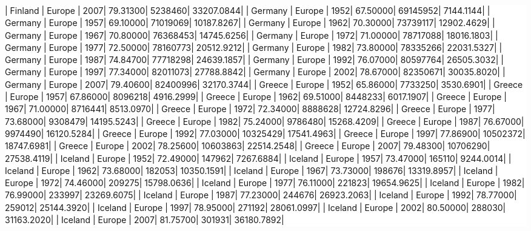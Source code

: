 | Finland | Europe    |  2007|  79.31300|     5238460|  33207.0844|
| Germany | Europe    |  1952|  67.50000|    69145952|   7144.1144|
| Germany | Europe    |  1957|  69.10000|    71019069|  10187.8267|
| Germany | Europe    |  1962|  70.30000|    73739117|  12902.4629|
| Germany | Europe    |  1967|  70.80000|    76368453|  14745.6256|
| Germany | Europe    |  1972|  71.00000|    78717088|  18016.1803|
| Germany | Europe    |  1977|  72.50000|    78160773|  20512.9212|
| Germany | Europe    |  1982|  73.80000|    78335266|  22031.5327|
| Germany | Europe    |  1987|  74.84700|    77718298|  24639.1857|
| Germany | Europe    |  1992|  76.07000|    80597764|  26505.3032|
| Germany | Europe    |  1997|  77.34000|    82011073|  27788.8842|
| Germany | Europe    |  2002|  78.67000|    82350671|  30035.8020|
| Germany | Europe    |  2007|  79.40600|    82400996|  32170.3744|
| Greece  | Europe    |  1952|  65.86000|     7733250|   3530.6901|
| Greece  | Europe    |  1957|  67.86000|     8096218|   4916.2999|
| Greece  | Europe    |  1962|  69.51000|     8448233|   6017.1907|
| Greece  | Europe    |  1967|  71.00000|     8716441|   8513.0970|
| Greece  | Europe    |  1972|  72.34000|     8888628|  12724.8296|
| Greece  | Europe    |  1977|  73.68000|     9308479|  14195.5243|
| Greece  | Europe    |  1982|  75.24000|     9786480|  15268.4209|
| Greece  | Europe    |  1987|  76.67000|     9974490|  16120.5284|
| Greece  | Europe    |  1992|  77.03000|    10325429|  17541.4963|
| Greece  | Europe    |  1997|  77.86900|    10502372|  18747.6981|
| Greece  | Europe    |  2002|  78.25600|    10603863|  22514.2548|
| Greece  | Europe    |  2007|  79.48300|    10706290|  27538.4119|
| Iceland | Europe    |  1952|  72.49000|      147962|   7267.6884|
| Iceland | Europe    |  1957|  73.47000|      165110|   9244.0014|
| Iceland | Europe    |  1962|  73.68000|      182053|  10350.1591|
| Iceland | Europe    |  1967|  73.73000|      198676|  13319.8957|
| Iceland | Europe    |  1972|  74.46000|      209275|  15798.0636|
| Iceland | Europe    |  1977|  76.11000|      221823|  19654.9625|
| Iceland | Europe    |  1982|  76.99000|      233997|  23269.6075|
| Iceland | Europe    |  1987|  77.23000|      244676|  26923.2063|
| Iceland | Europe    |  1992|  78.77000|      259012|  25144.3920|
| Iceland | Europe    |  1997|  78.95000|      271192|  28061.0997|
| Iceland | Europe    |  2002|  80.50000|      288030|  31163.2020|
| Iceland | Europe    |  2007|  81.75700|      301931|  36180.7892|